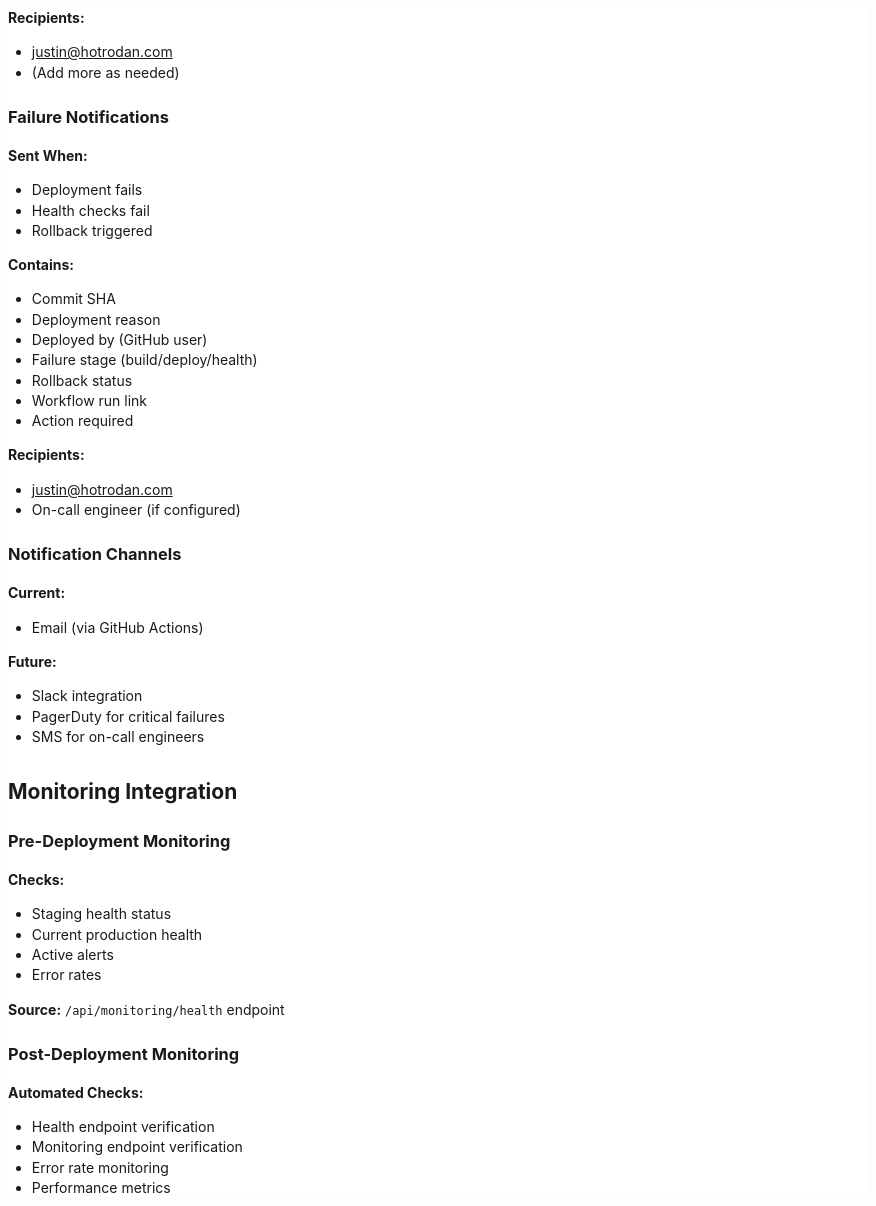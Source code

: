 **Recipients:**
- justin@hotrodan.com
- (Add more as needed)

### Failure Notifications

**Sent When:**
- Deployment fails
- Health checks fail
- Rollback triggered

**Contains:**
- Commit SHA
- Deployment reason
- Deployed by (GitHub user)
- Failure stage (build/deploy/health)
- Rollback status
- Workflow run link
- Action required

**Recipients:**
- justin@hotrodan.com
- On-call engineer (if configured)

### Notification Channels

**Current:**
- Email (via GitHub Actions)

**Future:**
- Slack integration
- PagerDuty for critical failures
- SMS for on-call engineers

## Monitoring Integration

### Pre-Deployment Monitoring

**Checks:**
- Staging health status
- Current production health
- Active alerts
- Error rates

**Source:** `/api/monitoring/health` endpoint

### Post-Deployment Monitoring

**Automated Checks:**
- Health endpoint verification
- Monitoring endpoint verification
- Error rate monitoring
- Performance metrics
